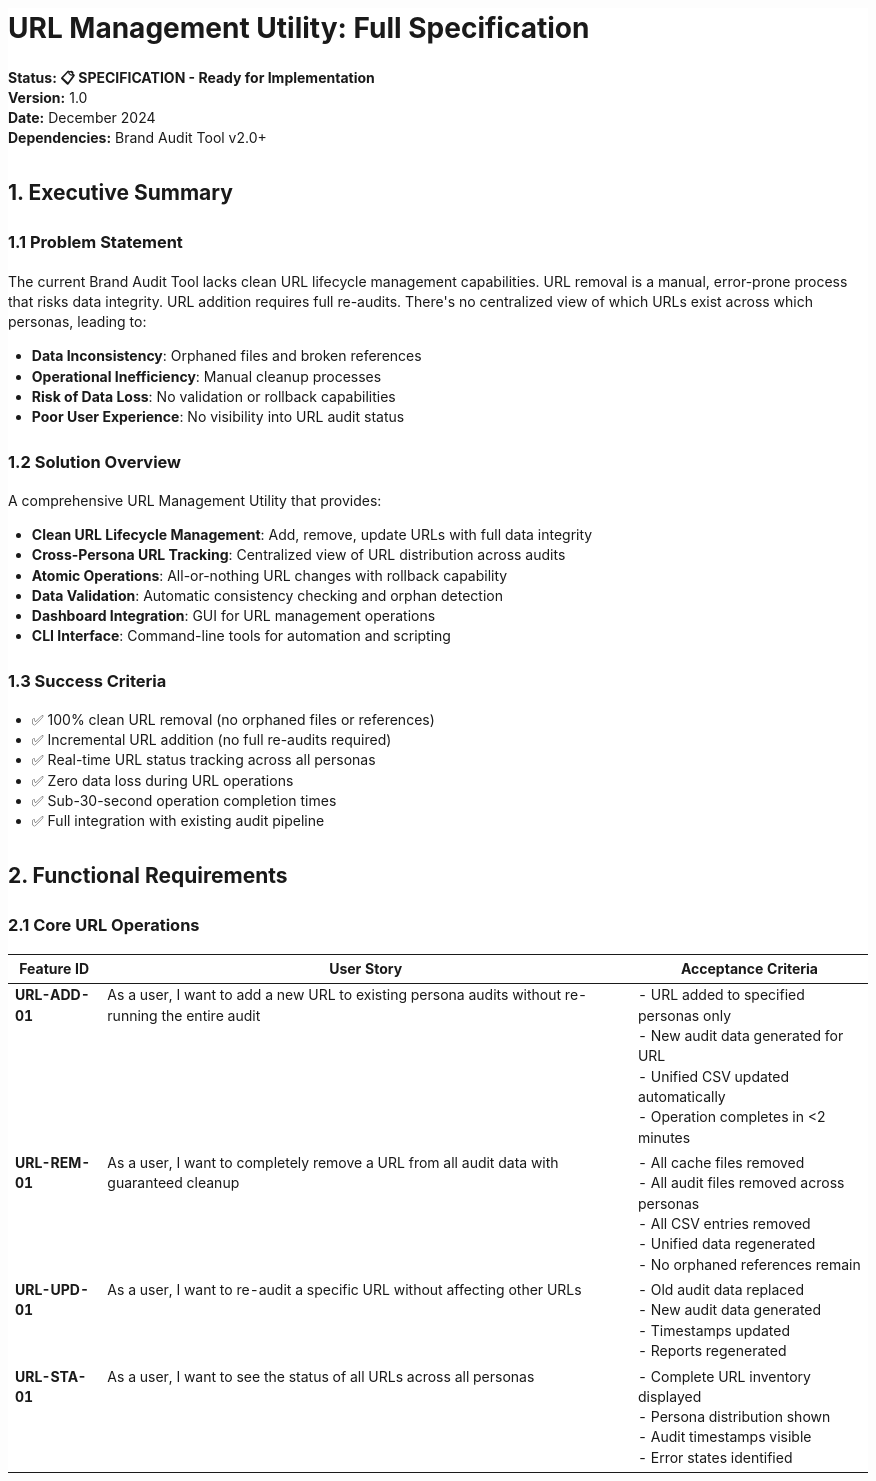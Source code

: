 # URL Management Utility: Full Specification

**Status: 📋 SPECIFICATION - Ready for Implementation**  
**Version:** 1.0  
**Date:** December 2024  
**Dependencies:** Brand Audit Tool v2.0+

## 1. Executive Summary

### 1.1 Problem Statement

The current Brand Audit Tool lacks clean URL lifecycle management capabilities. URL removal is a manual, error-prone process that risks data integrity. URL addition requires full re-audits. There's no centralized view of which URLs exist across which personas, leading to:

- **Data Inconsistency**: Orphaned files and broken references
- **Operational Inefficiency**: Manual cleanup processes
- **Risk of Data Loss**: No validation or rollback capabilities
- **Poor User Experience**: No visibility into URL audit status

### 1.2 Solution Overview

A comprehensive URL Management Utility that provides:

- **Clean URL Lifecycle Management**: Add, remove, update URLs with full data integrity
- **Cross-Persona URL Tracking**: Centralized view of URL distribution across audits
- **Atomic Operations**: All-or-nothing URL changes with rollback capability
- **Data Validation**: Automatic consistency checking and orphan detection
- **Dashboard Integration**: GUI for URL management operations
- **CLI Interface**: Command-line tools for automation and scripting

### 1.3 Success Criteria

- ✅ 100% clean URL removal (no orphaned files or references)
- ✅ Incremental URL addition (no full re-audits required)
- ✅ Real-time URL status tracking across all personas
- ✅ Zero data loss during URL operations
- ✅ Sub-30-second operation completion times
- ✅ Full integration with existing audit pipeline

## 2. Functional Requirements

### 2.1 Core URL Operations

| Feature ID     | User Story                                                                                        | Acceptance Criteria                                                                                                                                                  |
| -------------- | ------------------------------------------------------------------------------------------------- | -------------------------------------------------------------------------------------------------------------------------------------------------------------------- |
| **URL-ADD-01** | As a user, I want to add a new URL to existing persona audits without re-running the entire audit | - URL added to specified personas only<br>- New audit data generated for URL<br>- Unified CSV updated automatically<br>- Operation completes in <2 minutes           |
| **URL-REM-01** | As a user, I want to completely remove a URL from all audit data with guaranteed cleanup          | - All cache files removed<br>- All audit files removed across personas<br>- All CSV entries removed<br>- Unified data regenerated<br>- No orphaned references remain |
| **URL-UPD-01** | As a user, I want to re-audit a specific URL without affecting other URLs                         | - Old audit data replaced<br>- New audit data generated<br>- Timestamps updated<br>- Reports regenerated                                                             |
| **URL-STA-01** | As a user, I want to see the status of all URLs across all personas                               | - Complete URL inventory displayed<br>- Persona distribution shown<br>- Audit timestamps visible<br>- Error states identified                                        |
